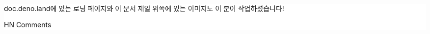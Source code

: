 doc.deno.land에 있는 로딩 페이지와 이 문서 제일 위쪽에 있는 이미지도 이 분이 작업하셨습니다!


[HN Comments](https://news.ycombinator.com/item?id=23172483)
